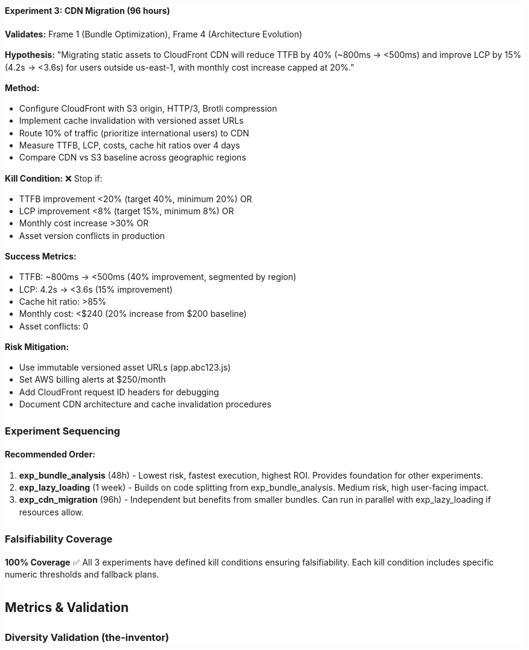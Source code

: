 #### Experiment 3: CDN Migration (96 hours)
**Validates:** Frame 1 (Bundle Optimization), Frame 4 (Architecture Evolution)

**Hypothesis:** "Migrating static assets to CloudFront CDN will reduce TTFB by 40% (~800ms → <500ms) and improve LCP by 15% (4.2s → <3.6s) for users outside us-east-1, with monthly cost increase capped at 20%."

**Method:**
- Configure CloudFront with S3 origin, HTTP/3, Brotli compression
- Implement cache invalidation with versioned asset URLs
- Route 10% of traffic (prioritize international users) to CDN
- Measure TTFB, LCP, costs, cache hit ratios over 4 days
- Compare CDN vs S3 baseline across geographic regions

**Kill Condition:** ❌ Stop if:
- TTFB improvement <20% (target 40%, minimum 20%) OR
- LCP improvement <8% (target 15%, minimum 8%) OR
- Monthly cost increase >30% OR
- Asset version conflicts in production

**Success Metrics:**
- TTFB: ~800ms → <500ms (40% improvement, segmented by region)
- LCP: 4.2s → <3.6s (15% improvement)
- Cache hit ratio: >85%
- Monthly cost: <$240 (20% increase from $200 baseline)
- Asset conflicts: 0

**Risk Mitigation:**
- Use immutable versioned asset URLs (app.abc123.js)
- Set AWS billing alerts at $250/month
- Add CloudFront request ID headers for debugging
- Document CDN architecture and cache invalidation procedures

### Experiment Sequencing

**Recommended Order:**

1. **exp_bundle_analysis** (48h) - Lowest risk, fastest execution, highest ROI. Provides foundation for other experiments.
2. **exp_lazy_loading** (1 week) - Builds on code splitting from exp_bundle_analysis. Medium risk, high user-facing impact.
3. **exp_cdn_migration** (96h) - Independent but benefits from smaller bundles. Can run in parallel with exp_lazy_loading if resources allow.

### Falsifiability Coverage

**100% Coverage** ✅
All 3 experiments have defined kill conditions ensuring falsifiability. Each kill condition includes specific numeric thresholds and fallback plans.

## Metrics & Validation

### Diversity Validation (the-inventor)
